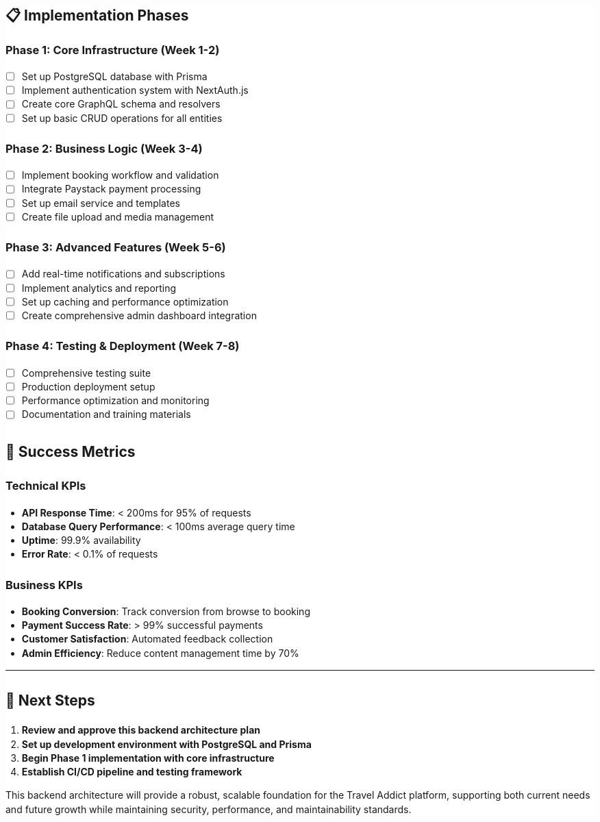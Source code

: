 ## 📋 Implementation Phases

### **Phase 1: Core Infrastructure (Week 1-2)**
- [ ] Set up PostgreSQL database with Prisma
- [ ] Implement authentication system with NextAuth.js
- [ ] Create core GraphQL schema and resolvers
- [ ] Set up basic CRUD operations for all entities

### **Phase 2: Business Logic (Week 3-4)**
- [ ] Implement booking workflow and validation
- [ ] Integrate Paystack payment processing
- [ ] Set up email service and templates
- [ ] Create file upload and media management

### **Phase 3: Advanced Features (Week 5-6)**
- [ ] Add real-time notifications and subscriptions
- [ ] Implement analytics and reporting
- [ ] Set up caching and performance optimization
- [ ] Create comprehensive admin dashboard integration

### **Phase 4: Testing & Deployment (Week 7-8)**
- [ ] Comprehensive testing suite
- [ ] Production deployment setup
- [ ] Performance optimization and monitoring
- [ ] Documentation and training materials

## 🎯 Success Metrics

### **Technical KPIs**
- **API Response Time**: < 200ms for 95% of requests
- **Database Query Performance**: < 100ms average query time
- **Uptime**: 99.9% availability
- **Error Rate**: < 0.1% of requests

### **Business KPIs**
- **Booking Conversion**: Track conversion from browse to booking
- **Payment Success Rate**: > 99% successful payments
- **Customer Satisfaction**: Automated feedback collection
- **Admin Efficiency**: Reduce content management time by 70%

---

## 🚀 Next Steps

1. **Review and approve this backend architecture plan**
2. **Set up development environment with PostgreSQL and Prisma**
3. **Begin Phase 1 implementation with core infrastructure**
4. **Establish CI/CD pipeline and testing framework**

This backend architecture will provide a robust, scalable foundation for the Travel Addict platform, supporting both current needs and future growth while maintaining security, performance, and maintainability standards.
